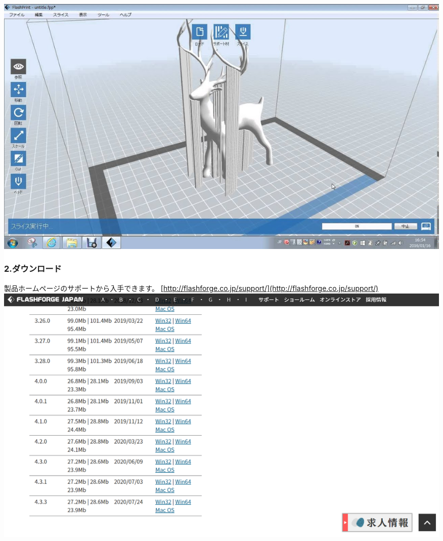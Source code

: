 ![FlashPrint_example_image](../img/guider2_adventurer3/FlashPrintの使い方/FlashPrint_example_image.jpg)

### 2.ダウンロード
製品ホームページのサポートから入手できます。
[http://flashforge.co.jp/support/](http://flashforge.co.jp/support/)
![download_homepage_screenshot](../img/guider2_adventurer3/FlashPrintの使い方/download_homepage_screenshot.png)
